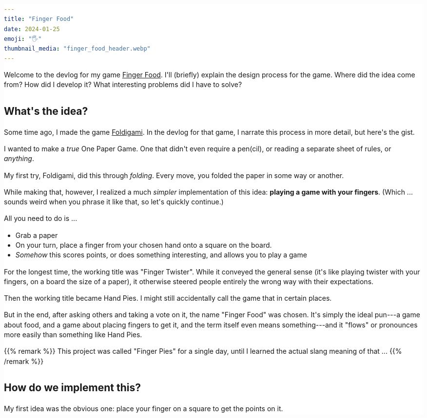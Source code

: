 ```yaml
---
title: "Finger Food"
date: 2024-01-25
emoji: "🖐️"
thumbnail_media: "finger_food_header.webp"
---
```


Welcome to the devlog for my game [Finger Food](https://pandaqi.com/waitless-games/play/finger-food/). I'll (briefly) explain the design process for the game. Where did the idea come from? How did I develop it? What interesting problems did I have to solve?

## What's the idea?

Some time ago, I made the game [Foldigami](https://pandaqi.com/waitless-games/play/foldigami/). In the devlog for that game, I narrate this process in more detail, but here's the gist.

I wanted to make a _true_ One Paper Game. One that didn't even require a pen(cil), or reading a separate sheet of rules, or _anything_.

My first try, Foldigami, did this through _folding_. Every move, you folded the paper in some way or another.

While making that, however, I realized a much _simpler_ implementation of this idea: **playing a game with your fingers**. (Which ... sounds weird when you phrase it like that, so let's quickly continue.)

All you need to do is ...

* Grab a paper
* On your turn, place a finger from your chosen hand onto a square on the board.
* _Somehow_ this scores points, or does something interesting, and allows you to play a game

For the longest time, the working title was "Finger Twister". While it conveyed the general sense (it's like playing twister with your fingers, on a board the size of a paper), it otherwise steered people entirely the wrong way with their expectations.

Then the working title became Hand Pies. I might still accidentally call the game that in certain places.

But in the end, after asking others and taking a vote on it, the name "Finger Food" was chosen. It's simply the ideal pun---a game about food, and a game about placing fingers to get it, and the term itself even means something---and it "flows" or pronounces more easily than something like Hand Pies.

{{% remark %}}
This project was called "Finger Pies" for a single day, until I learned the actual slang meaning of that ...
{{% /remark %}}

## How do we implement this?

My first idea was the obvious one: place your finger on a square to get the points on it.
